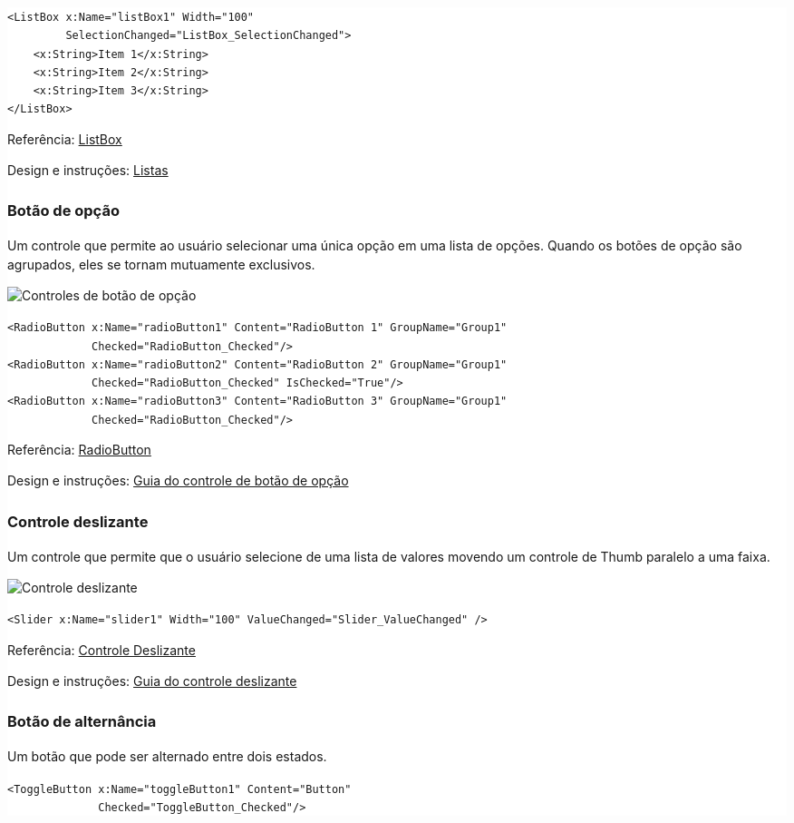 ```xaml
<ListBox x:Name="listBox1" Width="100"
         SelectionChanged="ListBox_SelectionChanged">
    <x:String>Item 1</x:String>
    <x:String>Item 2</x:String>
    <x:String>Item 3</x:String>
</ListBox>
```

Referência: [ListBox](https://msdn.microsoft.com/library/windows/apps/xaml/windows.ui.xaml.controls.listbox.aspx) 

Design e instruções: [Listas](lists.md) 

### <a name="radio-button"></a>Botão de opção
Um controle que permite ao usuário selecionar uma única opção em uma lista de opções. Quando os botões de opção são agrupados, eles se tornam mutuamente exclusivos.

![Controles de botão de opção](images/controls/radio-button.png)

```xaml
<RadioButton x:Name="radioButton1" Content="RadioButton 1" GroupName="Group1" 
             Checked="RadioButton_Checked"/>
<RadioButton x:Name="radioButton2" Content="RadioButton 2" GroupName="Group1" 
             Checked="RadioButton_Checked" IsChecked="True"/>
<RadioButton x:Name="radioButton3" Content="RadioButton 3" GroupName="Group1" 
             Checked="RadioButton_Checked"/>
```

Referência: [RadioButton](https://msdn.microsoft.com/library/windows/apps/xaml/windows.ui.xaml.controls.radiobutton.aspx) 

Design e instruções: [Guia do controle de botão de opção](radio-button.md)
 
### <a name="slider"></a>Controle deslizante
Um controle que permite que o usuário selecione de uma lista de valores movendo um controle de Thumb paralelo a uma faixa.

![Controle deslizante](images/controls/slider.png)

```xaml
<Slider x:Name="slider1" Width="100" ValueChanged="Slider_ValueChanged" />
```

Referência: [Controle Deslizante](https://msdn.microsoft.com/library/windows/apps/xaml/windows.ui.xaml.controls.slider.aspx) 

Design e instruções: [Guia do controle deslizante](slider.md) 

### <a name="toggle-button"></a>Botão de alternância
Um botão que pode ser alternado entre dois estados.

```xaml
<ToggleButton x:Name="toggleButton1" Content="Button" 
              Checked="ToggleButton_Checked"/>
```
